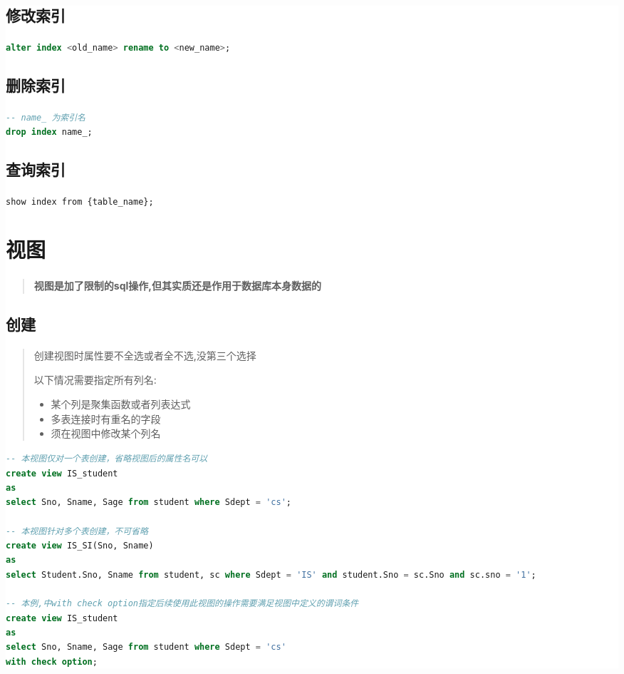 ## 修改索引

```sql
alter index <old_name> rename to <new_name>;
```

## 删除索引

```sql
-- name_ 为索引名
drop index name_;
```

## 查询索引

```mysql
show index from {table_name};
```



# 视图

> #### 	视图是加了限制的sql操作,但其实质还是作用于数据库本身数据的

## 创建

> 创建视图时属性要不全选或者全不选,没第三个选择
>
> 以下情况需要指定所有列名:
>
> - 某个列是聚集函数或者列表达式
> - 多表连接时有重名的字段
> - 须在视图中修改某个列名

```sql
-- 本视图仅对一个表创建，省略视图后的属性名可以
create view IS_student
as
select Sno, Sname, Sage from student where Sdept = 'cs';

-- 本视图针对多个表创建，不可省略
create view IS_SI(Sno, Sname)
as
select Student.Sno, Sname from student, sc where Sdept = 'IS' and student.Sno = sc.Sno and sc.sno = '1';

-- 本例,中with check option指定后续使用此视图的操作需要满足视图中定义的谓词条件
create view IS_student
as
select Sno, Sname, Sage from student where Sdept = 'cs'
with check option;
```
